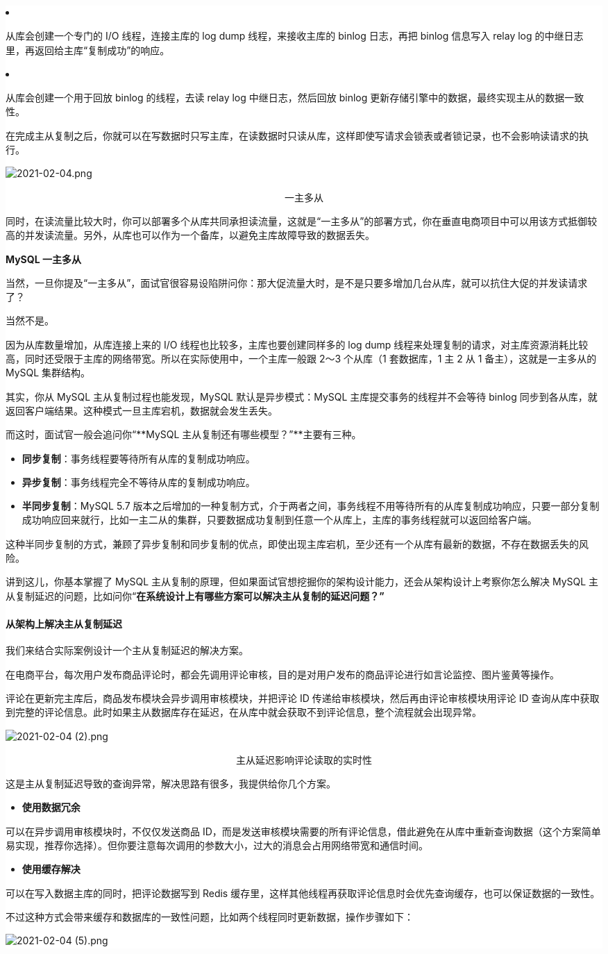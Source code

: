 <li data-nodeid="15630">
<p data-nodeid="15631">从库会创建一个专门的 I/O 线程，连接主库的 log dump 线程，来接收主库的 binlog 日志，再把 binlog 信息写入 relay log 的中继日志里，再返回给主库“复制成功”的响应。</p>
</li>
<li data-nodeid="15632">
<p data-nodeid="15633">从库会创建一个用于回放 binlog 的线程，去读 relay log 中继日志，然后回放 binlog 更新存储引擎中的数据，最终实现主从的数据一致性。</p>
</li>
</ul>
<p data-nodeid="15634">在完成主从复制之后，你就可以在写数据时只写主库，在读数据时只读从库，这样即使写请求会锁表或者锁记录，也不会影响读请求的执行。</p>
<p data-nodeid="15635"><img src="https://s0.lgstatic.com/i/image6/M00/01/18/CioPOWAbNAKAHZb5AAFcImWuEfQ888.png" alt="2021-02-04.png" data-nodeid="15780"></p>
<div data-nodeid="15636"><p style="text-align:center">一主多从</p></div>
<p data-nodeid="15637">同时，在读流量比较大时，你可以部署多个从库共同承担读流量，这就是“一主多从”的部署方式，你在垂直电商项目中可以用该方式抵御较高的并发读流量。另外，从库也可以作为一个备库，以避免主库故障导致的数据丢失。</p>
<p data-nodeid="15638"><strong data-nodeid="15785">MySQL 一主多从</strong></p>
<p data-nodeid="15639">当然，一旦你提及“一主多从”，面试官很容易设陷阱问你：那大促流量大时，是不是只要多增加几台从库，就可以抗住大促的并发读请求了？</p>
<p data-nodeid="15640">当然不是。</p>
<p data-nodeid="15641">因为从库数量增加，从库连接上来的 I/O 线程也比较多，主库也要创建同样多的 log dump 线程来处理复制的请求，对主库资源消耗比较高，同时还受限于主库的网络带宽。所以在实际使用中，一个主库一般跟 2～3 个从库（1 套数据库，1 主 2 从 1 备主），这就是一主多从的 MySQL 集群结构。</p>
<p data-nodeid="15642">其实，你从 MySQL 主从复制过程也能发现，MySQL 默认是异步模式：MySQL 主库提交事务的线程并不会等待 binlog 同步到各从库，就返回客户端结果。这种模式一旦主库宕机，数据就会发生丢失。</p>
<p data-nodeid="15643">而这时，面试官一般会追问你“**MySQL 主从复制还有哪些模型？”**主要有三种。</p>
<ul data-nodeid="15644">
<li data-nodeid="15645">
<p data-nodeid="15646"><strong data-nodeid="15801">同步复制</strong>：事务线程要等待所有从库的复制成功响应。</p>
</li>
<li data-nodeid="15647">
<p data-nodeid="15648"><strong data-nodeid="15806">异步复制</strong>：事务线程完全不等待从库的复制成功响应。</p>
</li>
<li data-nodeid="15649">
<p data-nodeid="15650"><strong data-nodeid="15811">半同步复制</strong>：MySQL 5.7 版本之后增加的一种复制方式，介于两者之间，事务线程不用等待所有的从库复制成功响应，只要一部分复制成功响应回来就行，比如一主二从的集群，只要数据成功复制到任意一个从库上，主库的事务线程就可以返回给客户端。</p>
</li>
</ul>
<p data-nodeid="15651">这种半同步复制的方式，兼顾了异步复制和同步复制的优点，即使出现主库宕机，至少还有一个从库有最新的数据，不存在数据丢失的风险。</p>
<p data-nodeid="15652">讲到这儿，你基本掌握了 MySQL 主从复制的原理，但如果面试官想挖掘你的架构设计能力，还会从架构设计上考察你怎么解决 MySQL 主从复制延迟的问题，比如问你“<strong data-nodeid="15817">在系统设计上有哪些方案可以解决主从复制的延迟问题？”</strong></p>
<h4 data-nodeid="15653">从架构上解决主从复制延迟</h4>
<p data-nodeid="15654">我们来结合实际案例设计一个主从复制延迟的解决方案。</p>
<p data-nodeid="15655">在电商平台，每次用户发布商品评论时，都会先调用评论审核，目的是对用户发布的商品评论进行如言论监控、图片鉴黄等操作。</p>
<p data-nodeid="15656">评论在更新完主库后，商品发布模块会异步调用审核模块，并把评论 ID 传递给审核模块，然后再由评论审核模块用评论 ID 查询从库中获取到完整的评论信息。此时如果主从数据库存在延迟，在从库中就会获取不到评论信息，整个流程就会出现异常。</p>
<p data-nodeid="15657"><img src="https://s0.lgstatic.com/i/image6/M00/01/1A/Cgp9HWAbNB2ACf3mAAGLpR_O2fo928.png" alt="2021-02-04 (2).png" data-nodeid="15824"></p>
<div data-nodeid="15658"><p style="text-align:center">主从延迟影响评论读取的实时性</p></div>
<p data-nodeid="15659">这是主从复制延迟导致的查询异常，解决思路有很多，我提供给你几个方案。</p>
<ul data-nodeid="15660">
<li data-nodeid="15661">
<p data-nodeid="15662"><strong data-nodeid="15829">使用数据冗余</strong></p>
</li>
</ul>
<p data-nodeid="15663">可以在异步调用审核模块时，不仅仅发送商品 ID，而是发送审核模块需要的所有评论信息，借此避免在从库中重新查询数据（这个方案简单易实现，推荐你选择）。但你要注意每次调用的参数大小，过大的消息会占用网络带宽和通信时间。</p>
<ul data-nodeid="15664">
<li data-nodeid="15665">
<p data-nodeid="15666"><strong data-nodeid="15834">使用缓存解决</strong></p>
</li>
</ul>
<p data-nodeid="15667">可以在写入数据主库的同时，把评论数据写到 Redis 缓存里，这样其他线程再获取评论信息时会优先查询缓存，也可以保证数据的一致性。</p>
<p data-nodeid="16425">不过这种方式会带来缓存和数据库的一致性问题，比如两个线程同时更新数据，操作步骤如下：</p>
<p data-nodeid="16426" class=""><img src="https://s0.lgstatic.com/i/image6/M00/01/18/CioPOWAbNfuAcuHnAAHZwTbXvGA787.png" alt="2021-02-04 (5).png" data-nodeid="16434"></p>
